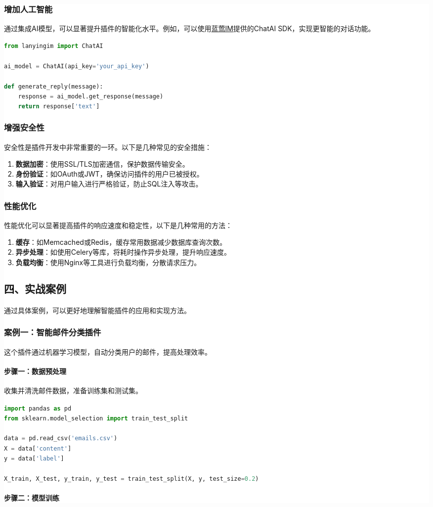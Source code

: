 ### 增加人工智能

通过集成AI模型，可以显著提升插件的智能化水平。例如，可以使用[蓝莺IM](https://www.lanyingim.com)提供的ChatAI SDK，实现更智能的对话功能。

```python
from lanyingim import ChatAI

ai_model = ChatAI(api_key='your_api_key')

def generate_reply(message):
    response = ai_model.get_response(message)
    return response['text']
```

### 增强安全性

安全性是插件开发中非常重要的一环。以下是几种常见的安全措施：

1. **数据加密**：使用SSL/TLS加密通信，保护数据传输安全。
2. **身份验证**：如OAuth或JWT，确保访问插件的用户已被授权。
3. **输入验证**：对用户输入进行严格验证，防止SQL注入等攻击。

### 性能优化

性能优化可以显著提高插件的响应速度和稳定性，以下是几种常用的方法：

1. **缓存**：如Memcached或Redis，缓存常用数据减少数据库查询次数。
2. **异步处理**：如使用Celery等库，将耗时操作异步处理，提升响应速度。
3. **负载均衡**：使用Nginx等工具进行负载均衡，分散请求压力。

## 四、实战案例

通过具体案例，可以更好地理解智能插件的应用和实现方法。

### 案例一：智能邮件分类插件

这个插件通过机器学习模型，自动分类用户的邮件，提高处理效率。

#### 步骤一：数据预处理

收集并清洗邮件数据，准备训练集和测试集。

```python
import pandas as pd
from sklearn.model_selection import train_test_split

data = pd.read_csv('emails.csv')
X = data['content']
y = data['label']

X_train, X_test, y_train, y_test = train_test_split(X, y, test_size=0.2)
```

#### 步骤二：模型训练
